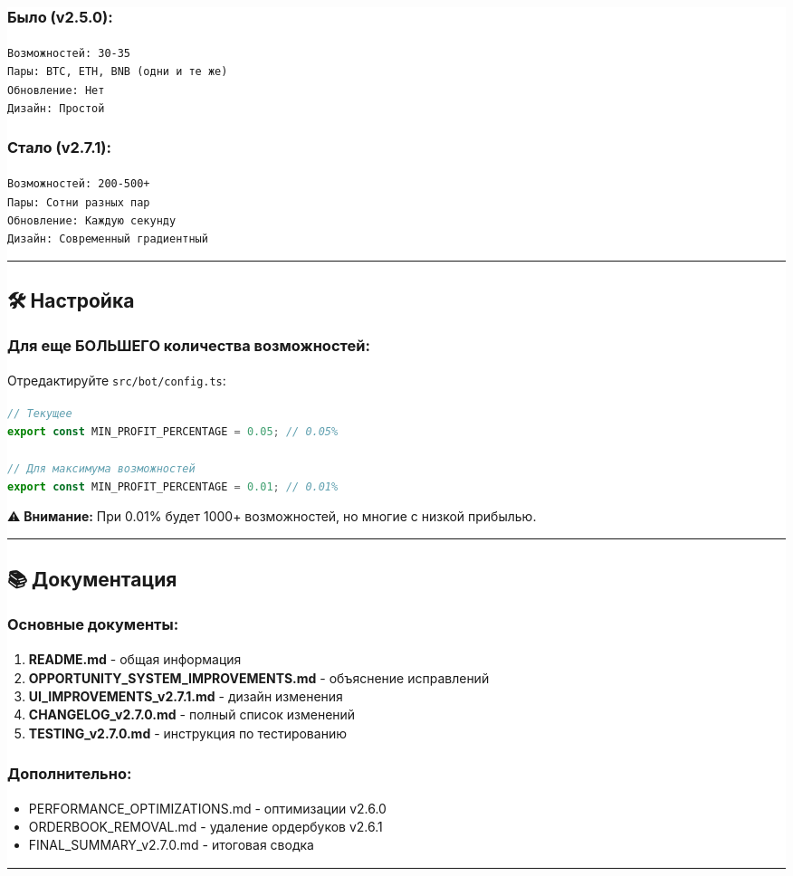 ### **Было (v2.5.0):**
```
Возможностей: 30-35
Пары: BTC, ETH, BNB (одни и те же)
Обновление: Нет
Дизайн: Простой
```

### **Стало (v2.7.1):**
```
Возможностей: 200-500+
Пары: Сотни разных пар
Обновление: Каждую секунду
Дизайн: Современный градиентный
```

---

## 🛠️ Настройка

### **Для еще БОЛЬШЕГО количества возможностей:**

Отредактируйте `src/bot/config.ts`:

```typescript
// Текущее
export const MIN_PROFIT_PERCENTAGE = 0.05; // 0.05%

// Для максимума возможностей
export const MIN_PROFIT_PERCENTAGE = 0.01; // 0.01%
```

⚠️ **Внимание:** При 0.01% будет 1000+ возможностей, но многие с низкой прибылью.

---

## 📚 Документация

### **Основные документы:**
1. **README.md** - общая информация
2. **OPPORTUNITY_SYSTEM_IMPROVEMENTS.md** - объяснение исправлений
3. **UI_IMPROVEMENTS_v2.7.1.md** - дизайн изменения
4. **CHANGELOG_v2.7.0.md** - полный список изменений
5. **TESTING_v2.7.0.md** - инструкция по тестированию

### **Дополнительно:**
- PERFORMANCE_OPTIMIZATIONS.md - оптимизации v2.6.0
- ORDERBOOK_REMOVAL.md - удаление ордербуков v2.6.1
- FINAL_SUMMARY_v2.7.0.md - итоговая сводка

---
